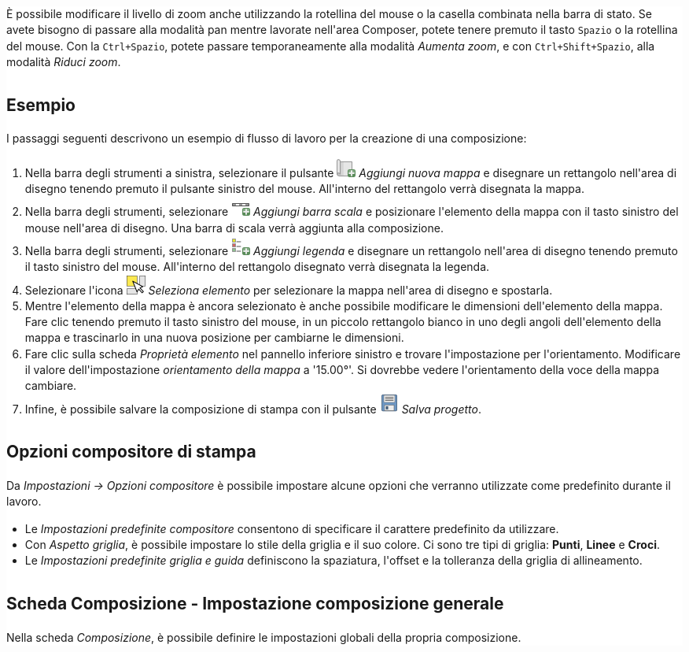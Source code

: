È possibile modificare il livello di zoom anche utilizzando la rotellina del mouse o la casella combinata nella barra di stato. Se avete bisogno di passare alla modalità pan mentre lavorate nell'area Composer, potete tenere premuto il tasto `Spazio` o la rotellina del mouse. Con la `Ctrl+Spazio`, potete passare temporaneamente alla modalità <i>Aumenta zoom</i>, e con `Ctrl+Shift+Spazio`, alla modalità <i>Riduci zoom</i>.

## Esempio <a name="sample-session"></a>

I passaggi seguenti descrivono un esempio di flusso di lavoro per la creazione di una composizione:

1. Nella barra degli strumenti a sinistra, selezionare il pulsante <img src="../../images/mActionAddMap.png" /> <i>Aggiungi nuova mappa</i> e disegnare un rettangolo nell'area di disegno tenendo premuto il pulsante sinistro del mouse. All'interno del rettangolo verrà disegnata la mappa.
2. Nella barra degli strumenti, selezionare <img src="../../images/mActionScaleBar.png" /> <i>Aggiungi barra scala</i> e posizionare l'elemento della mappa con il tasto sinistro del mouse nell'area di disegno. Una barra di scala verrà aggiunta alla composizione.
3. Nella barra degli strumenti, selezionare <img src="../../images/mActionAddLegend.png" /> <i>Aggiungi legenda</i> e disegnare un rettangolo nell'area di disegno tenendo premuto il tasto sinistro del mouse. All'interno del rettangolo disegnato verrà disegnata la legenda.
4. Selezionare l'icona <img src="../../images/mActionSelect.png" /> <i>Seleziona elemento</i> per selezionare la mappa nell'area di disegno e spostarla.
5. Mentre l'elemento della mappa è ancora selezionato è anche possibile modificare le dimensioni dell'elemento della mappa. Fare clic tenendo premuto il tasto sinistro del mouse, in un piccolo rettangolo bianco in uno degli angoli dell'elemento della mappa e trascinarlo in una nuova posizione per cambiarne le dimensioni.
6. Fare clic sulla scheda *Proprietà elemento* nel pannello inferiore sinistro e trovare l'impostazione per l'orientamento. Modificare il valore dell'impostazione *orientamento della mappa* a '15.00°'. Si dovrebbe vedere l'orientamento della voce della mappa cambiare.
7. Infine, è possibile salvare la composizione di stampa con il pulsante <img src="../../images/mActionFileSave.png" /> <i>Salva progetto</i>.

## Opzioni compositore di stampa <a name="print-composer-options"></a>

Da *Impostazioni &rarr; Opzioni compositore* è possibile impostare alcune opzioni che verranno utilizzate come predefinito durante il lavoro.

- Le *Impostazioni predefinite compositore* consentono di specificare il carattere predefinito da utilizzare.
- Con *Aspetto griglia*, è possibile impostare lo stile della griglia e il suo colore. Ci sono tre tipi di griglia: **Punti**, **Linee** e **Croci**.
- Le *Impostazioni predefinite griglia e guida* definiscono la spaziatura, l'offset e la tolleranza della griglia di allineamento.

## Scheda Composizione - Impostazione composizione generale <a name="composition-tab-general-composition-setup"></a>

Nella scheda *Composizione*, è possibile definire le impostazioni globali della propria composizione.
